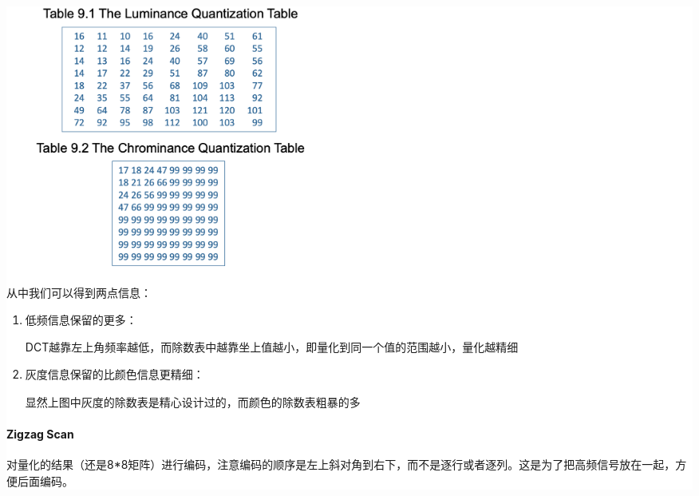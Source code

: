 <img src="./多媒体技术笔记.assets/image-20230324082804544.png" alt="image-20230324082804544" style="zoom:40%;" />

从中我们可以得到两点信息：

1. 低频信息保留的更多：

   DCT越靠左上角频率越低，而除数表中越靠坐上值越小，即量化到同一个值的范围越小，量化越精细

2. 灰度信息保留的比颜色信息更精细：

   显然上图中灰度的除数表是精心设计过的，而颜色的除数表粗暴的多

#### Zigzag Scan

对量化的结果（还是8\*8矩阵）进行编码，注意编码的顺序是左上斜对角到右下，而不是逐行或者逐列。这是为了把高频信号放在一起，方便后面编码。
